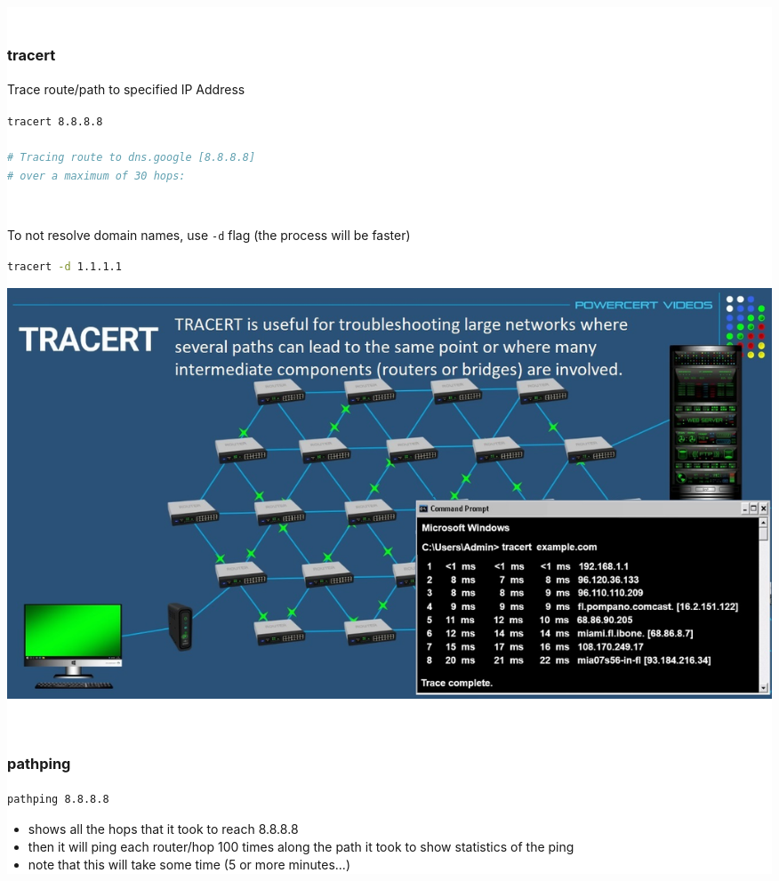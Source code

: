 <br/>

### tracert

Trace route/path to specified IP Address

```sh
tracert 8.8.8.8

# Tracing route to dns.google [8.8.8.8]
# over a maximum of 30 hops:
```

<br/>

To not resolve domain names, use `-d` flag (the process will be faster)

```bash
tracert -d 1.1.1.1
```

![](./WindowsCLI/CMDPrompt_tracert.jpg)

<br/>

### pathping

```sh
pathping 8.8.8.8
```

- shows all the hops that it took to reach 8.8.8.8
- then it will ping each router/hop 100 times along the path it took to show statistics of the ping
- note that this will take some time (5 or more minutes...)
